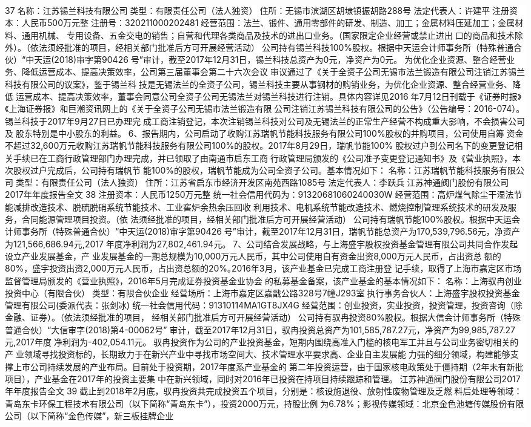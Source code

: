 37
名称：江苏锡兰科技有限公司
类型：有限责任公司（法人独资）
住所：无锡市滨湖区胡埭镇振胡路288号
法定代表人：许建平
注册资本：人民币500万元整
注册号：320211000202481
经营范围：法兰、锻件、通用零部件的研发、制造、加工；金属材料压延加工；金属材料、通用机械、
专用设备、五金交电的销售；自营和代理各类商品及技术的进出口业务。（国家限定企业经营或禁止进出
口的商品和技术除外）。（依法须经批准的项目，经相关部门批准后方可开展经营活动）
公司持有锡兰科技100%股权。根据中天运会计师事务所（特殊普通合伙）“中天运(2018)审字第90426
号”审计，截至2017年12月31日，锡兰科技总资产为0元，净资产为0元。
为优化企业资源、整合经营业务、降低运营成本、提高决策效率，公司第三届董事会第二十六次会议
审议通过了《关于全资子公司无锡市法兰锻造有限公司注销江苏锡兰科技有限公司的议案》，鉴于锡兰科
技是无锡法兰的全资子公司，锡兰科技主要从事钢材的购销业务，为优化企业资源、整合经营业务、降低
运营成本、提高决策效率，董事会同意公司全资子公司无锡法兰对锡兰科技进行注销。具体内容详见2016
年7月12日刊载于《证券时报》《上海证券报》和巨潮资讯网上的《关于全资子公司无锡市法兰锻造有限
公司注销江苏锡兰科技有限公司的公告》（公告编号：2016-074）。锡兰科技于2017年9月27日已办理完
成工商注销登记，本次注销锡兰科技对公司及无锡法兰的正常生产经营不构成重大影响，不会损害公司及
股东特别是中小股东的利益。
6、报告期内，公司启动了收购江苏瑞帆节能科技服务有限公司100%股权的并购项目，公司使用自筹
资金不超过32,600万元收购江苏瑞帆节能科技服务有限公司100%的股权。2017年8月29日，瑞帆节能100%
股权过户到公司名下的变更登记相关手续已在工商行政管理部门办理完成，并已领取了由南通市启东工商
行政管理局颁发的《公司准予变更登记通知书》及《营业执照》，本次股权过户完成后，公司持有瑞帆节
能100%的股权，瑞帆节能成为公司全资子公司。基本情况如下：
名称：江苏瑞帆节能科技服务有限公司
类型：有限责任公司（法人独资）
住所：江苏省启东市经济开发区南苑西路1085号
法定代表人：李跃兵
江苏神通阀门股份有限公司2017年年度报告全文
38
注册资本：人民币1250万元整
统一社会信用代码为：91320681060240030W
经营范围：高炉煤气除尘干湿法节能减排改造技术、脱硫脱硝系统节能技术、工业窖炉余热余压回收
利用技术、电机系统节能改造技术、燃烧控制管理系统技术的研发及服务，合同能源管理项目投资。（依
法须经批准的项目，经相关部门批准后方可开展经营活动）
公司持有瑞帆节能100%股权。根据中天运会计师事务所（特殊普通合伙）“中天运(2018)审字第90426
号”审计，截至2017年12月31日，瑞帆节能总资产为170,539,796.56元，净资产为121,566,686.94元,2017
年度净利润为27,802,461.94元。
7、公司结合发展战略，与上海盛宇股权投资基金管理有限公司共同合作发起设立产业发展基金，产
业发展基金的一期总规模为10,000万元人民币，其中公司使用自有资金出资8,000万元人民币，占出资总
额的80%，盛宇投资出资2,000万元人民币，占出资总额的20%｡2016年3月，该产业基金已完成工商注册登
记手续，取得了上海市嘉定区市场监督管理局颁发的《营业执照》，2016年5月完成证券投资基金业协会
的私募基金备案，该产业基金的基本情况如下：
名称：上海驭冉创业投资中心（有限合伙）
类型：有限合伙企业
经营场所：上海市嘉定区嘉戬公路328号7幢J293室
执行事务合伙人：上海盛宇股权投资基金管理有限公司(委派代表：张剑冰)
统一社会信用代码：91310114MA1GT8JX4G
经营范围：创业投资，实业投资，投资管理，投资咨询（除金融、证券）。（依法须经批准的项目，
经相关部门批准后方可开展经营活动）
公司持有驭冉投资80%股权。根据大信会计师事务所（特殊普通合伙）“大信审字(2018)第4-00062号”
审计，截至2017年12月31日，驭冉投资总资产为101,585,787.27元，净资产为99,985,787.27元,2017年度
净利润为-402,054.11元。
驭冉投资作为公司的产业投资基金，短期内围绕高准入门槛的核电军工并且与公司业务密切相关的产
业领域寻找投资标的，长期致力于在新兴产业中寻找市场空间大、技术管理水平要求高、企业自主发展能
力强的细分领域，构建能够支撑上市公司持续发展的产业布局。目前处于投资期，2017年度系产业基金的
第二年投资运营，由于国家核电政策处于僵持期（2年未有新批项目），产业基金在2017年的投资主要集
中在新兴领域，同时对2016年已投资在持项目持续跟踪和管理。
江苏神通阀门股份有限公司2017年年度报告全文
39
截止到2018年2月底，驭冉投资共完成投资五个项目，分别是：核设施退役、放射性废物管理及乏燃
料后处理等领域：青岛东卡环保工程技术有限公司（以下简称“青岛东卡”），投资2000万元，持股比例
为6.78%；影视传媒领域：北京金色池塘传媒股份有限公司（以下简称“金色传媒”，新三板挂牌企业